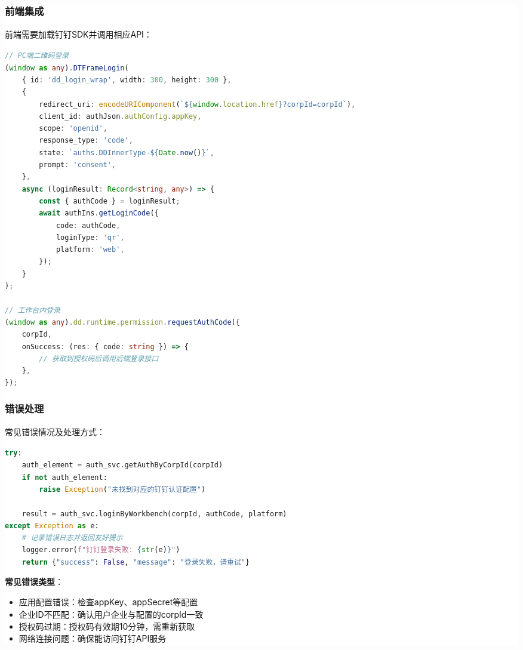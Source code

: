 ### 前端集成

前端需要加载钉钉SDK并调用相应API：

```typescript title="前端登录实现"
// PC端二维码登录
(window as any).DTFrameLogin(
    { id: 'dd_login_wrap', width: 300, height: 300 },
    {
        redirect_uri: encodeURIComponent(`${window.location.href}?corpId=corpId`),
        client_id: authJson.authConfig.appKey,
        scope: 'openid',
        response_type: 'code',
        state: `auths.DDInnerType-${Date.now()}`,
        prompt: 'consent',
    },
    async (loginResult: Record<string, any>) => {
        const { authCode } = loginResult;
        await authIns.getLoginCode({
            code: authCode,
            loginType: 'qr',
            platform: 'web',
        });
    }
);

// 工作台内登录
(window as any).dd.runtime.permission.requestAuthCode({
    corpId,
    onSuccess: (res: { code: string }) => {
        // 获取到授权码后调用后端登录接口
    },
});
```

### 错误处理

常见错误情况及处理方式：

```python title="错误处理示例"
try:
    auth_element = auth_svc.getAuthByCorpId(corpId)
    if not auth_element:
        raise Exception("未找到对应的钉钉认证配置")
    
    result = auth_svc.loginByWorkbench(corpId, authCode, platform)
except Exception as e:
    # 记录错误日志并返回友好提示
    logger.error(f"钉钉登录失败: {str(e)}")
    return {"success": False, "message": "登录失败，请重试"}
```

**常见错误类型**：
- 应用配置错误：检查appKey、appSecret等配置
- 企业ID不匹配：确认用户企业与配置的corpId一致
- 授权码过期：授权码有效期10分钟，需重新获取
- 网络连接问题：确保能访问钉钉API服务 